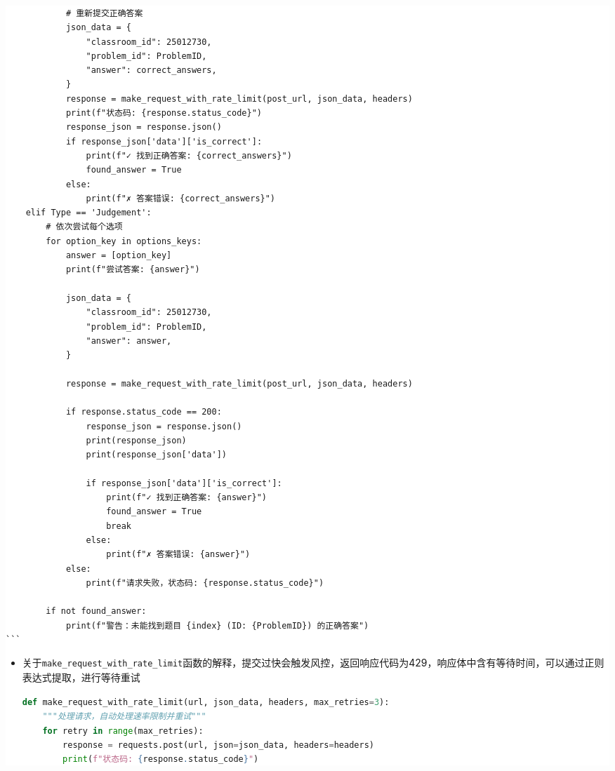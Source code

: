                 # 重新提交正确答案
                json_data = {
                    "classroom_id": 25012730,
                    "problem_id": ProblemID,
                    "answer": correct_answers,
                }
                response = make_request_with_rate_limit(post_url, json_data, headers)
                print(f"状态码: {response.status_code}")
                response_json = response.json()
                if response_json['data']['is_correct']:
                    print(f"✓ 找到正确答案: {correct_answers}")
                    found_answer = True
                else:
                    print(f"✗ 答案错误: {correct_answers}")
        elif Type == 'Judgement':
            # 依次尝试每个选项
            for option_key in options_keys:
                answer = [option_key]
                print(f"尝试答案: {answer}")

                json_data = {
                    "classroom_id": 25012730,
                    "problem_id": ProblemID,
                    "answer": answer,
                }

                response = make_request_with_rate_limit(post_url, json_data, headers)

                if response.status_code == 200:
                    response_json = response.json()
                    print(response_json)
                    print(response_json['data'])

                    if response_json['data']['is_correct']:
                        print(f"✓ 找到正确答案: {answer}")
                        found_answer = True
                        break
                    else:
                        print(f"✗ 答案错误: {answer}")
                else:
                    print(f"请求失败，状态码: {response.status_code}")

            if not found_answer:
                print(f"警告：未能找到题目 {index} (ID: {ProblemID}) 的正确答案")
    ```
  * 关于`make_request_with_rate_limit`​函数的解释，提交过快会触发风控，返回响应代码为429，响应体中含有等待时间，可以通过正则表达式提取，进行等待重试

    ```python
    def make_request_with_rate_limit(url, json_data, headers, max_retries=3):
        """处理请求，自动处理速率限制并重试"""
        for retry in range(max_retries):
            response = requests.post(url, json=json_data, headers=headers)
            print(f"状态码: {response.status_code}")
